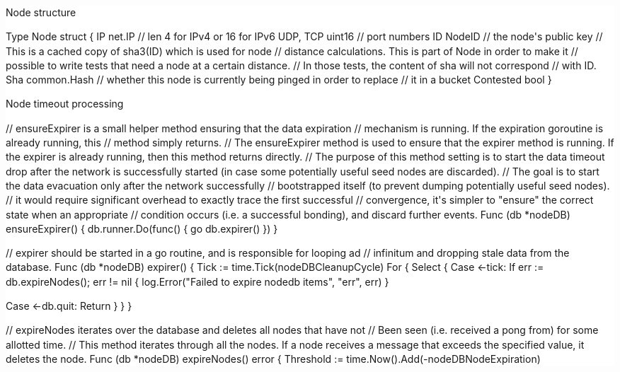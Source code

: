 Node structure

Type Node struct {
IP net.IP // len 4 for IPv4 or 16 for IPv6
UDP, TCP uint16 // port numbers
ID NodeID // the node's public key
// This is a cached copy of sha3(ID) which is used for node
// distance calculations. This is part of Node in order to make it
// possible to write tests that need a node at a certain distance.
// In those tests, the content of sha will not correspond
// with ID.
Sha common.Hash
// whether this node is currently being pinged in order to replace
// it in a bucket
Contested bool
}

Node timeout processing


// ensureExpirer is a small helper method ensuring that the data expiration
// mechanism is running. If the expiration goroutine is already running, this
// method simply returns.
// The ensureExpirer method is used to ensure that the expirer method is running. If the expirer is already running, then this method returns directly.
// The purpose of this method setting is to start the data timeout drop after the network is successfully started (in case some potentially useful seed nodes are discarded).
// The goal is to start the data evacuation only after the network successfully
// bootstrapped itself (to prevent dumping potentially useful seed nodes).
// it would require significant overhead to exactly trace the first successful
// convergence, it's simpler to "ensure" the correct state when an appropriate
// condition occurs (i.e. a successful bonding), and discard further events.
Func (db *nodeDB) ensureExpirer() {
db.runner.Do(func() { go db.expirer() })
}

// expirer should be started in a go routine, and is responsible for looping ad
// infinitum and dropping stale data from the database.
Func (db *nodeDB) expirer() {
Tick ​​:= time.Tick(nodeDBCleanupCycle)
For {
Select {
Case &lt;-tick:
If err := db.expireNodes(); err != nil {
log.Error("Failed to expire nodedb items", "err", err)
}

Case &lt;-db.quit:
Return
}
}
}

// expireNodes iterates over the database and deletes all nodes that have not
// Been seen (i.e. received a pong from) for some allotted time.
// This method iterates through all the nodes. If a node receives a message that exceeds the specified value, it deletes the node.
Func (db *nodeDB) expireNodes() error {
Threshold := time.Now().Add(-nodeDBNodeExpiration)
